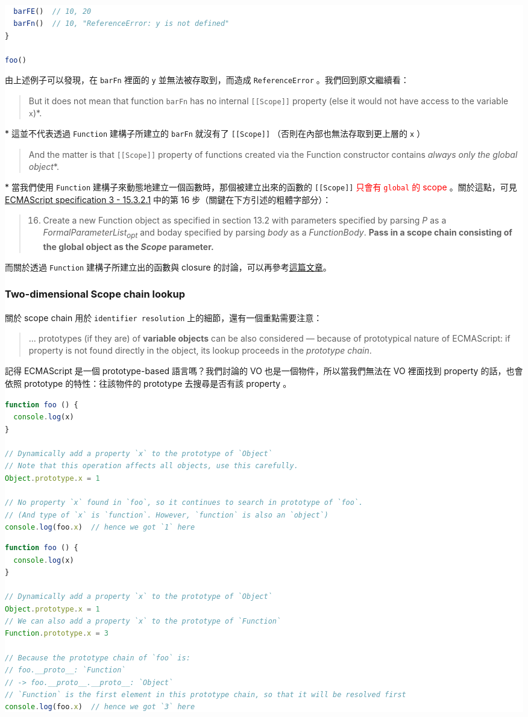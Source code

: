 ```javascript
  barFE()  // 10, 20
  barFn()  // 10, "ReferenceError: y is not defined"
}

foo()
```

由上述例子可以發現，在 `barFn` 裡面的 `y` 並無法被存取到，而造成 `ReferenceError` 。我們回到原文繼續看：

> But it does not mean that function `barFn` has no internal `[[Scope]]` property (else it would not have access to the variable `x`)\*.

\* 這並不代表透過 `Function` 建構子所建立的 `barFn` 就沒有了 `[[Scope]]` （否則在內部也無法存取到更上層的 `x` ）

> And the matter is that `[[Scope]]` property of functions created via the Function constructor contains *always only the global object*\*.

\* 當我們使用 `Function` 建構子來動態地建立一個函數時，那個被建立出來的函數的 `[[Scope]]` <span style="color:red;">只會有 `global` 的 scope </span>。關於這點，可見 [ECMAScript specification 3 - 15.3.2.1][ECMA262-3-15_3_2_1-newFunction] 中的第 16 步（關鍵在下方引述的粗體字部分）：

> 16. Create a new Function object as specified in section 13.2 with parameters specified by parsing *P* as a $FormalParameterList_{opt}$ and boday specified by parsing *body* as a *FunctionBody*. **Pass in a scope chain consisting of the global object as the *Scope* parameter.**

[ECMA262-3-15_3_2_1-newFunction]: https://www-archive.mozilla.org/js/language/E262-3.pdf#%5B%7B%22num%22%3A731%2C%22gen%22%3A0%7D%2C%7B%22name%22%3A%22FitB%22%7D%5D

而關於透過 `Function` 建構子所建立出的函數與 closure 的討論，可以再參考[這篇文章](https://www.bennadel.com/blog/1909-javascript-function-constructor-does-not-create-a-closure.htm)。

### Two-dimensional Scope chain lookup
關於 scope chain 用於 `identifier resolution` 上的細節，還有一個重點需要注意：

> ... prototypes (if they are) of **variable objects** can be also considered — because of prototypical nature of ECMAScript: if property is not found directly in the object, its lookup proceeds in the *prototype chain*.

記得 ECMAScript 是一個 prototype-based 語言嗎？我們討論的 VO 也是一個物件，所以當我們無法在 VO 裡面找到 property 的話，也會依照 prototype 的特性：往該物件的 prototype 去搜尋是否有該 property 。

```javascript
function foo () {
  console.log(x)
}

// Dynamically add a property `x` to the prototype of `Object`
// Note that this operation affects all objects, use this carefully.
Object.prototype.x = 1

// No property `x` found in `foo`, so it continues to search in prototype of `foo`.
// (And type of `x` is `function`. However, `function` is also an `object`)
console.log(foo.x)  // hence we got `1` here
```

```javascript
function foo () {
  console.log(x)
}

// Dynamically add a property `x` to the prototype of `Object`
Object.prototype.x = 1
// We can also add a property `x` to the prototype of `Function`
Function.prototype.x = 3

// Because the prototype chain of `foo` is:
// foo.__proto__: `Function`
// -> foo.__proto__.__proto__: `Object`
// `Function` is the first element in this prototype chain, so that it will be resolved first
console.log(foo.x)  // hence we got `3` here
```

[ecma-262-3-chpt-1]: http://dmitrysoshnikov.com/ecmascript/chapter-1-execution-contexts/
[ecma-262-3-chpt-2]: http://dmitrysoshnikov.com/ecmascript/chapter-2-variable-object/
[mdn-error-missing-formal-parameter]: https://developer.mozilla.org/en-US/docs/Web/JavaScript/Reference/Errors/Missing_formal_parameter
[ecma-262-3-chpt-2-entering-the-execution-context]: http://dmitrysoshnikov.com/ecmascript/chapter-2-variable-object/#entering-the-execution-context
[ecma-262-3-chpt-2-code-execution]: http://dmitrysoshnikov.com/ecmascript/chapter-2-variable-object/#code-